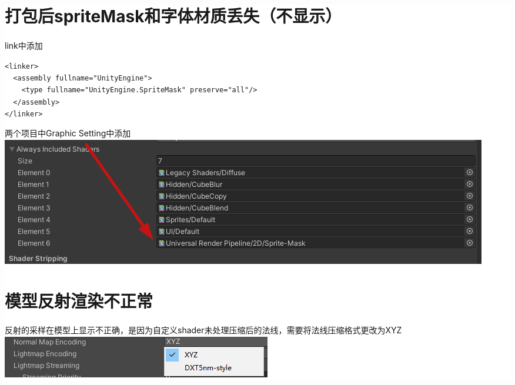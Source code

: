 

# 打包后spriteMask和字体材质丢失（不显示）
link中添加
```
<linker>
  <assembly fullname="UnityEngine">
    <type fullname="UnityEngine.SpriteMask" preserve="all"/>
  </assembly>
</linker>
```
两个项目中Graphic Setting中添加     
![SpriteMask](../img/spriteMask.png)



# 模型反射渲染不正常
反射的采样在模型上显示不正确，是因为自定义shader未处理压缩后的法线，需要将法线压缩格式更改为XYZ         
![反射](../img/reflection.png)